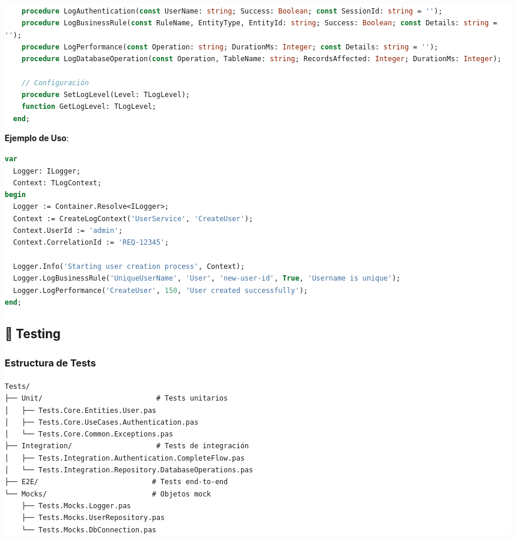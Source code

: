 ```pascal
    procedure LogAuthentication(const UserName: string; Success: Boolean; const SessionId: string = '');
    procedure LogBusinessRule(const RuleName, EntityType, EntityId: string; Success: Boolean; const Details: string = '');
    procedure LogPerformance(const Operation: string; DurationMs: Integer; const Details: string = '');
    procedure LogDatabaseOperation(const Operation, TableName: string; RecordsAffected: Integer; DurationMs: Integer);
    
    // Configuración
    procedure SetLogLevel(Level: TLogLevel);
    function GetLogLevel: TLogLevel;
  end;
```

**Ejemplo de Uso**:
```pascal
var
  Logger: ILogger;
  Context: TLogContext;
begin
  Logger := Container.Resolve<ILogger>;
  Context := CreateLogContext('UserService', 'CreateUser');
  Context.UserId := 'admin';
  Context.CorrelationId := 'REQ-12345';
  
  Logger.Info('Starting user creation process', Context);
  Logger.LogBusinessRule('UniqueUserName', 'User', 'new-user-id', True, 'Username is unique');
  Logger.LogPerformance('CreateUser', 150, 'User created successfully');
end;
```

## 🧪 Testing

### Estructura de Tests

```
Tests/
├── Unit/                           # Tests unitarios
│   ├── Tests.Core.Entities.User.pas
│   ├── Tests.Core.UseCases.Authentication.pas
│   └── Tests.Core.Common.Exceptions.pas
├── Integration/                    # Tests de integración
│   ├── Tests.Integration.Authentication.CompleteFlow.pas
│   └── Tests.Integration.Repository.DatabaseOperations.pas
├── E2E/                           # Tests end-to-end
└── Mocks/                         # Objetos mock
    ├── Tests.Mocks.Logger.pas
    ├── Tests.Mocks.UserRepository.pas
    └── Tests.Mocks.DbConnection.pas
```
